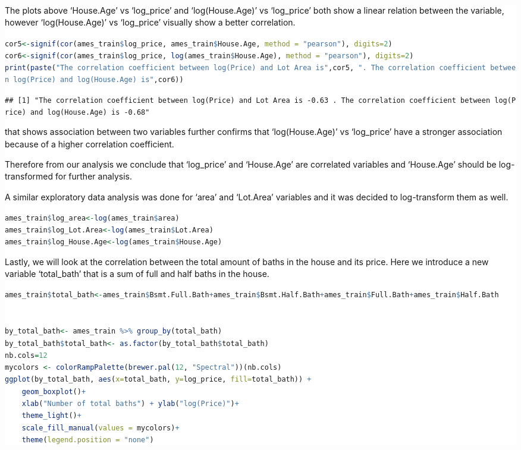 The plots above ‘House.Age’ vs ‘log\_price’ and ‘log(House.Age)’ vs
‘log\_price’ both show a linear relation between the variable, however
‘log(House.Age)’ vs ‘log\_price’ visually show a better correlation.

``` r
cor5<-signif(cor(ames_train$log_price, ames_train$House.Age, method = "pearson"), digits=2)
cor6<-signif(cor(ames_train$log_price, log(ames_train$House.Age), method = "pearson"), digits=2)
print(paste("The correlation coefficient between log(Price) and Lot Area is",cor5, ". The correlation coefficient between log(Price) and log(House.Age) is",cor6))
```

    ## [1] "The correlation coefficient between log(Price) and Lot Area is -0.63 . The correlation coefficient between log(Price) and log(House.Age) is -0.68"

that shows association between two variables further confirms that
‘log(House.Age)’ vs ‘log\_price’ have a stronger association because
of a higher correlation coefficient.

Therefore from our analysis we conclude that ‘log\_price’ and
‘House.Age’ are correlated variables and ‘House.Age’ should be
log-transformed for further analysis.

A similar exploratory data analysis was done for ‘area’ and ‘Lot.Area’
variables and it was decided to log-transform them as well.

``` r
ames_train$log_area<-log(ames_train$area)
ames_train$log_Lot.Area<-log(ames_train$Lot.Area)
ames_train$log_House.Age<-log(ames_train$House.Age)
```

Lastly, we will look at the correlation between the total amount of
baths in the house and its price. Here we introduce a new variable
‘total\_bath’ that is a sum of full and half baths in the house.

``` r
ames_train$total_bath<-ames_train$Bsmt.Full.Bath+ames_train$Bsmt.Half.Bath+ames_train$Full.Bath+ames_train$Half.Bath


by_total_bath<- ames_train %>% group_by(total_bath)
by_total_bath$total_bath<- as.factor(by_total_bath$total_bath)
nb.cols=12
mycolors <- colorRampPalette(brewer.pal(12, "Spectral"))(nb.cols)
ggplot(by_total_bath, aes(x=total_bath, y=log_price, fill=total_bath)) + 
    geom_boxplot()+
    xlab("Number of total baths") + ylab("log(Price)")+
    theme_light()+
    scale_fill_manual(values = mycolors)+
    theme(legend.position = "none")
```
